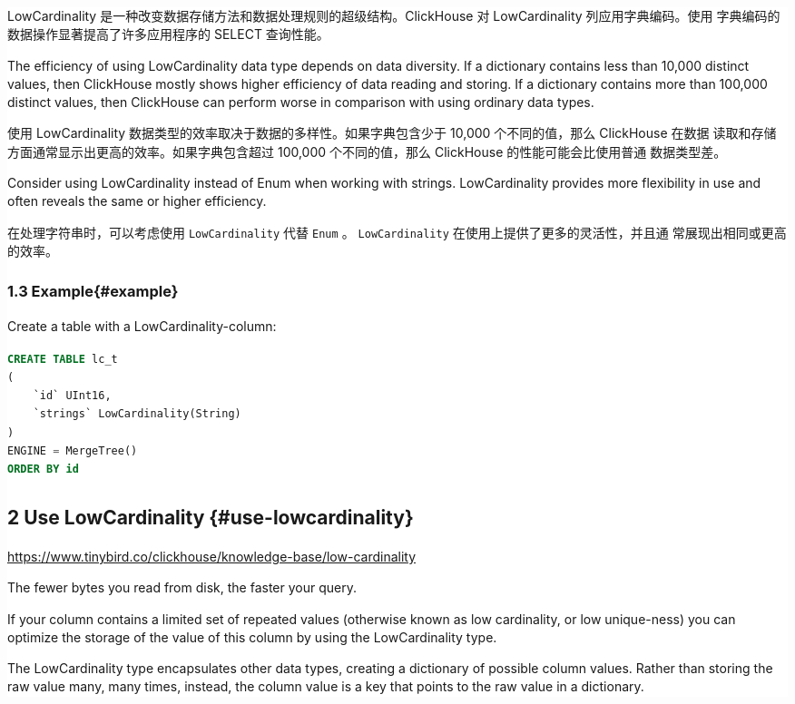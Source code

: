LowCardinality 是一种改变数据存储方法和数据处理规则的超级结构。ClickHouse 对 LowCardinality 列应用字典编码。使用
字典编码的数据操作显著提高了许多应用程序的 SELECT 查询性能。

The efficiency of using LowCardinality data type depends on data diversity. If a dictionary contains less than
10,000 distinct values, then ClickHouse mostly shows higher efficiency of data reading and storing. If a
dictionary contains more than 100,000 distinct values, then ClickHouse can perform worse in comparison with
using ordinary data types.

使用 LowCardinality 数据类型的效率取决于数据的多样性。如果字典包含少于 10,000 个不同的值，那么 ClickHouse 在数据
读取和存储方面通常显示出更高的效率。如果字典包含超过 100,000 个不同的值，那么 ClickHouse 的性能可能会比使用普通
数据类型差。

Consider using LowCardinality instead of Enum when working with strings. LowCardinality provides more
flexibility in use and often reveals the same or higher efficiency.

在处理字符串时，可以考虑使用 `LowCardinality` 代替 `Enum` 。 `LowCardinality` 在使用上提供了更多的灵活性，并且通
常展现出相同或更高的效率。


### <span class="section-num">1.3</span> Example​ {#example}

Create a table with a LowCardinality-column:

```sql
CREATE TABLE lc_t
(
    `id` UInt16,
    `strings` LowCardinality(String)
)
ENGINE = MergeTree()
ORDER BY id
```


## <span class="section-num">2</span> Use LowCardinality {#use-lowcardinality}

<https://www.tinybird.co/clickhouse/knowledge-base/low-cardinality>

The fewer bytes you read from disk, the faster your query.

If your column contains a limited set of repeated values (otherwise known as low cardinality, or low
unique-ness) you can optimize the storage of the value of this column by using the LowCardinality type.

The LowCardinality type encapsulates other data types, creating a dictionary of possible column values. Rather
than storing the raw value many, many times, instead, the column value is a key that points to the raw value in
a dictionary.
